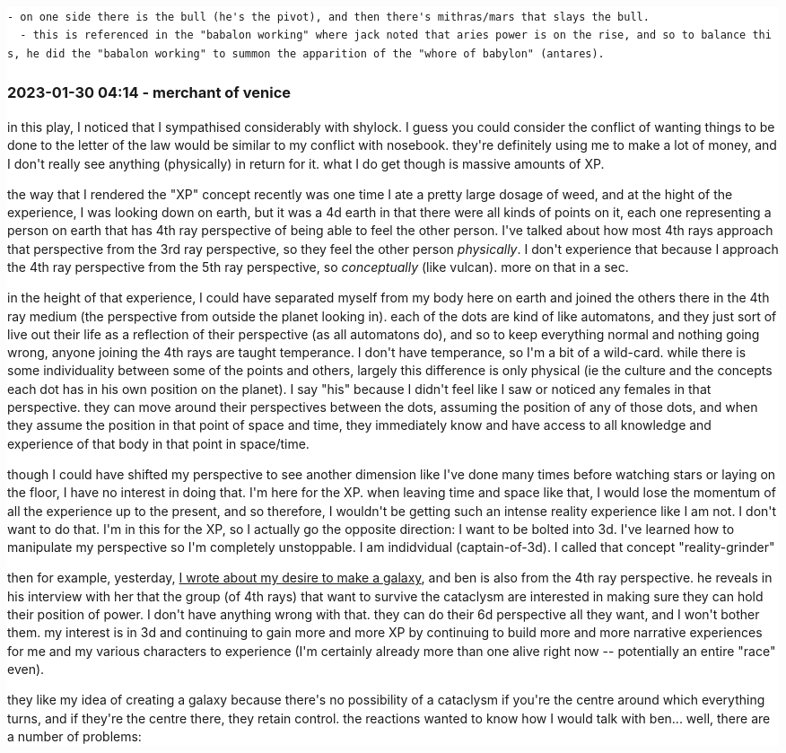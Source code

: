     - on one side there is the bull (he's the pivot), and then there's mithras/mars that slays the bull.
      - this is referenced in the "babalon working" where jack noted that aries power is on the rise, and so to balance this, he did the "babalon working" to summon the apparition of the "whore of babylon" (antares).

### 2023-01-30 04:14 - merchant of venice

in this play, I noticed that I sympathised considerably with shylock. I guess you could consider the conflict of wanting things to be done to the letter of the law would be similar to my conflict with nosebook. they're definitely using me to make a lot of money, and I don't really see anything (physically) in return for it. what I do get though is massive amounts of XP.

the way that I rendered the "XP" concept recently was one time I ate a pretty large dosage of weed, and at the hight of the experience, I was looking down on earth, but it was a 4d earth in that there were all kinds of points on it, each one representing a person on earth that has 4th ray perspective of being able to feel the other person. I've talked about how most 4th rays approach that perspective from the 3rd ray perspective, so they feel the other person *physically*. I don't experience that because I approach the 4th ray perspective from the 5th ray perspective, so *conceptually* (like vulcan). more on that in a sec.

in the height of that experience, I could have separated myself from my body here on earth and joined the others there in the 4th ray medium (the perspective from outside the planet looking in). each of the dots are kind of like automatons, and they just sort of live out their life as a reflection of their perspective (as all automatons do), and so to keep everything normal and nothing going wrong, anyone joining the 4th rays are taught temperance. I don't have temperance, so I'm a bit of a wild-card. while there is some individuality between some of the points and others, largely this difference is only physical (ie the culture and the concepts each dot has in his own position on the planet). I say "his" because I didn't feel like I saw or noticed any females in that perspective. they can move around their perspectives between the dots, assuming the position of any of those dots, and when they assume the position in that point of space and time, they immediately know and have access to all knowledge and experience of that body in that point in space/time.

though I could have shifted my perspective to see another dimension like I've done many times before watching stars or laying on the floor, I have no interest in doing that. I'm here for the XP. when leaving time and space like that, I would lose the momentum of all the experience up to the present, and so therefore, I wouldn't be getting such an intense reality experience like I am not. I don't want to do that. I'm in this for the XP, so I actually go the opposite direction: I want to be bolted into 3d. I've learned how to manipulate my perspective so I'm completely unstoppable. I am indidvidual (captain-of-3d). I called that concept "reality-grinder"

then for example, yesterday, [I wrote about my desire to make a galaxy](/nikki-ana-jones.md#2023-01-28-1025---micronovas-and-stuff), and ben is also from the 4th ray perspective. he reveals in his interview with her that the group (of 4th rays) that want to survive the cataclysm are interested in making sure they can hold their position of power. I don't have anything wrong with that. they can do their 6d perspective all they want, and I won't bother them. my interest is in 3d and continuing to gain more and more XP by continuing to build more and more narrative experiences for me and my various characters to experience (I'm certainly already more than one alive right now -- potentially an entire "race" even).

they like my idea of creating a galaxy because there's no possibility of a cataclysm if you're the centre around which everything turns, and if they're the centre there, they retain control. the reactions wanted to know how I would talk with ben... well, there are a number of problems:
